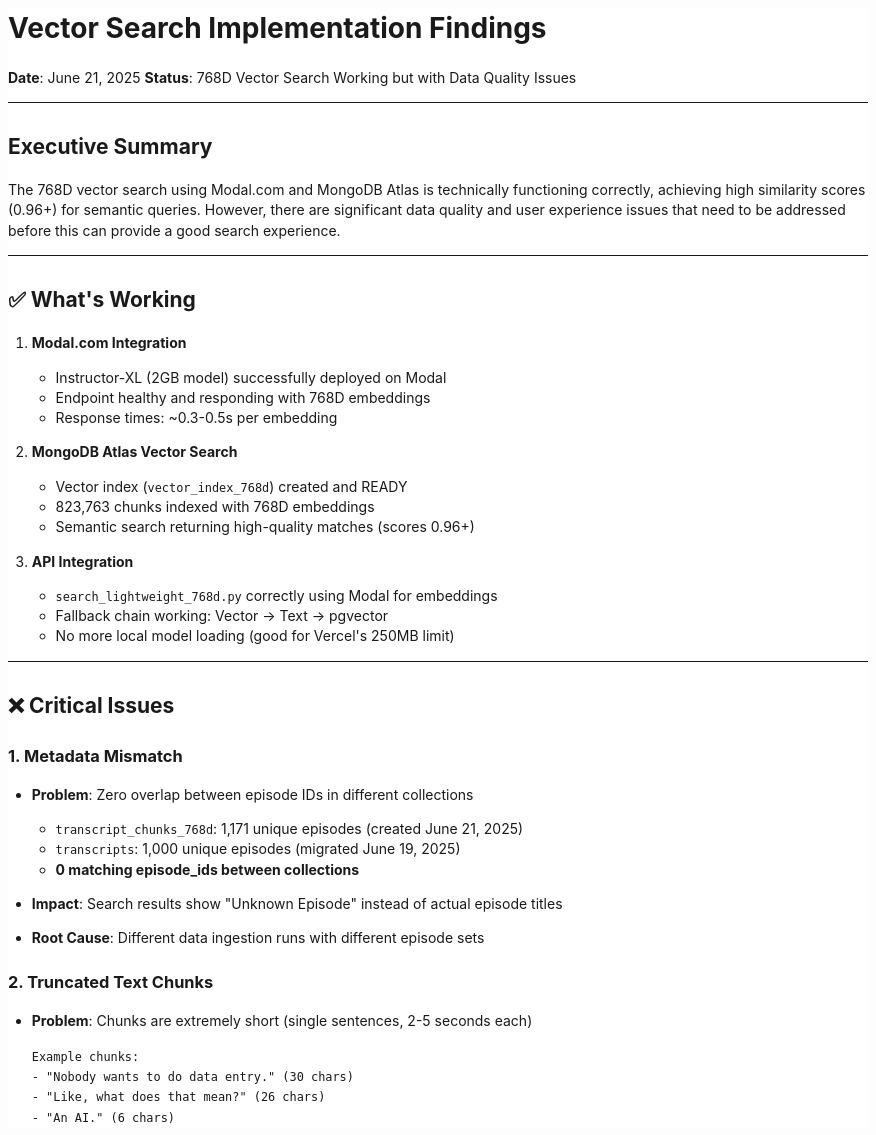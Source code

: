 # Vector Search Implementation Findings

**Date**: June 21, 2025
**Status**: 768D Vector Search Working but with Data Quality Issues

---

## Executive Summary

The 768D vector search using Modal.com and MongoDB Atlas is technically functioning correctly, achieving high similarity scores (0.96+) for semantic queries. However, there are significant data quality and user experience issues that need to be addressed before this can provide a good search experience.

---

## ✅ What's Working

1. **Modal.com Integration**
   - Instructor-XL (2GB model) successfully deployed on Modal
   - Endpoint healthy and responding with 768D embeddings
   - Response times: ~0.3-0.5s per embedding

2. **MongoDB Atlas Vector Search**
   - Vector index (`vector_index_768d`) created and READY
   - 823,763 chunks indexed with 768D embeddings
   - Semantic search returning high-quality matches (scores 0.96+)

3. **API Integration**
   - `search_lightweight_768d.py` correctly using Modal for embeddings
   - Fallback chain working: Vector → Text → pgvector
   - No more local model loading (good for Vercel's 250MB limit)

---

## ❌ Critical Issues

### 1. **Metadata Mismatch**
- **Problem**: Zero overlap between episode IDs in different collections
  - `transcript_chunks_768d`: 1,171 unique episodes (created June 21, 2025)
  - `transcripts`: 1,000 unique episodes (migrated June 19, 2025)
  - **0 matching episode_ids between collections**

- **Impact**: Search results show "Unknown Episode" instead of actual episode titles
- **Root Cause**: Different data ingestion runs with different episode sets

### 2. **Truncated Text Chunks**
- **Problem**: Chunks are extremely short (single sentences, 2-5 seconds each)
  ```
  Example chunks:
  - "Nobody wants to do data entry." (30 chars)
  - "Like, what does that mean?" (26 chars)
  - "An AI." (6 chars)
  ```
